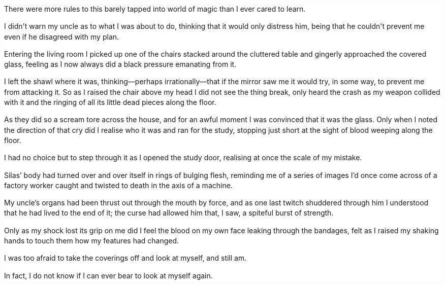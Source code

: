There were more rules to this barely tapped into world of magic than I ever cared to learn.

I didn't warn my uncle as to what I was about to do, thinking that it would only distress him, being that he couldn't prevent me even if he disagreed with my plan.

Entering the living room I picked up one of the chairs stacked around the cluttered table and gingerly approached the covered glass, feeling as I now always did a black pressure emanating from it.

I left the shawl where it was, thinking—perhaps irrationally—that if the mirror saw me it would try, in some way, to prevent me from attacking it. So as I raised the chair above my head I did not see the thing break, only heard the crash as my weapon collided with it and the ringing of all its little dead pieces along the floor.

As they did so a scream tore across the house, and for an awful moment I was convinced that it was the glass. Only when I noted the direction of that cry did I realise who it was and ran for the study, stopping just short at the sight of blood weeping along the floor.

I had no choice but to step through it as I opened the study door, realising at once the scale of my mistake.

Silas’ body had turned over and over itself in rings of bulging flesh, reminding me of a series of images I’d once come across of a factory worker caught and twisted to death in the axis of a machine. 

My uncle’s organs had been thrust out through the mouth by force, and as one last twitch shuddered through him I understood that he had lived to the end of it; the curse had allowed him that, I saw, a spiteful burst of strength. 

Only as my shock lost its grip on me did I feel the blood on my own face leaking through the bandages, felt as I raised my shaking hands to touch them how my features had changed.

I was too afraid to take the coverings off and look at myself, and still am.

In fact, I do not know if I can ever bear to look at myself again.

